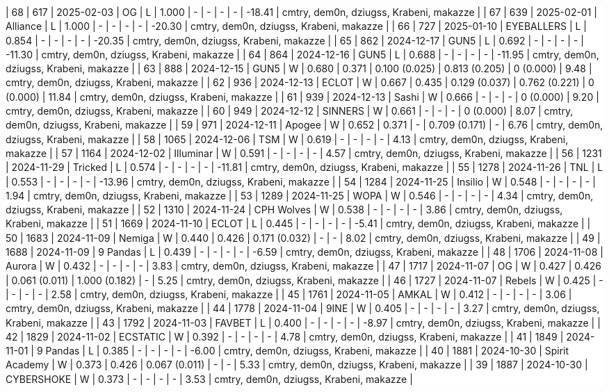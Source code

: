 |           68 |      617 | 2025-02-03 | OG              | L   | 1.000      | -            | -                | -                | -         |   -18.41 | cmtry, dem0n, dziugss, Krabeni, makazze |
|           67 |      639 | 2025-02-01 | Alliance        | L   | 1.000      | -            | -                | -                | -         |   -20.30 | cmtry, dem0n, dziugss, Krabeni, makazze |
|           66 |      727 | 2025-01-10 | EYEBALLERS      | L   | 0.854      | -            | -                | -                | -         |   -20.35 | cmtry, dem0n, dziugss, Krabeni, makazze |
|           65 |      862 | 2024-12-17 | GUN5            | L   | 0.692      | -            | -                | -                | -         |   -11.30 | cmtry, dem0n, dziugss, Krabeni, makazze |
|           64 |      864 | 2024-12-16 | GUN5            | L   | 0.688      | -            | -                | -                | -         |   -11.95 | cmtry, dem0n, dziugss, Krabeni, makazze |
|           63 |      888 | 2024-12-15 | GUN5            | W   | 0.680      | 0.371        | 0.100 (0.025)    | 0.813 (0.205)    | 0 (0.000) |     9.48 | cmtry, dem0n, dziugss, Krabeni, makazze |
|           62 |      936 | 2024-12-13 | ECLOT           | W   | 0.667      | 0.435        | 0.129 (0.037)    | 0.762 (0.221)    | 0 (0.000) |    11.84 | cmtry, dem0n, dziugss, Krabeni, makazze |
|           61 |      939 | 2024-12-13 | Sashi           | W   | 0.666      | -            | -                | -                | 0 (0.000) |     9.20 | cmtry, dem0n, dziugss, Krabeni, makazze |
|           60 |      949 | 2024-12-12 | SINNERS         | W   | 0.661      | -            | -                | -                | 0 (0.000) |     8.07 | cmtry, dem0n, dziugss, Krabeni, makazze |
|           59 |      971 | 2024-12-11 | Apogee          | W   | 0.652      | 0.371        | -                | 0.709 (0.171)    | -         |     6.76 | cmtry, dem0n, dziugss, Krabeni, makazze |
|           58 |     1065 | 2024-12-06 | TSM             | W   | 0.619      | -            | -                | -                | -         |     4.13 | cmtry, dem0n, dziugss, Krabeni, makazze |
|           57 |     1164 | 2024-12-02 | Illuminar       | W   | 0.591      | -            | -                | -                | -         |     4.57 | cmtry, dem0n, dziugss, Krabeni, makazze |
|           56 |     1231 | 2024-11-29 | Tricked         | L   | 0.574      | -            | -                | -                | -         |   -11.81 | cmtry, dem0n, dziugss, Krabeni, makazze |
|           55 |     1278 | 2024-11-26 | TNL             | L   | 0.553      | -            | -                | -                | -         |   -13.96 | cmtry, dem0n, dziugss, Krabeni, makazze |
|           54 |     1284 | 2024-11-25 | Insilio         | W   | 0.548      | -            | -                | -                | -         |     1.94 | cmtry, dem0n, dziugss, Krabeni, makazze |
|           53 |     1289 | 2024-11-25 | WOPA            | W   | 0.546      | -            | -                | -                | -         |     4.34 | cmtry, dem0n, dziugss, Krabeni, makazze |
|           52 |     1310 | 2024-11-24 | CPH Wolves      | W   | 0.538      | -            | -                | -                | -         |     3.86 | cmtry, dem0n, dziugss, Krabeni, makazze |
|           51 |     1669 | 2024-11-10 | ECLOT           | L   | 0.445      | -            | -                | -                | -         |    -5.41 | cmtry, dem0n, dziugss, Krabeni, makazze |
|           50 |     1683 | 2024-11-09 | Nemiga          | W   | 0.440      | 0.426        | 0.171 (0.032)    | -                | -         |     8.02 | cmtry, dem0n, dziugss, Krabeni, makazze |
|           49 |     1688 | 2024-11-09 | 9 Pandas        | L   | 0.439      | -            | -                | -                | -         |    -6.59 | cmtry, dem0n, dziugss, Krabeni, makazze |
|           48 |     1706 | 2024-11-08 | Aurora          | W   | 0.432      | -            | -                | -                | -         |     3.83 | cmtry, dem0n, dziugss, Krabeni, makazze |
|           47 |     1717 | 2024-11-07 | OG              | W   | 0.427      | 0.426        | 0.061 (0.011)    | 1.000 (0.182)    | -         |     5.25 | cmtry, dem0n, dziugss, Krabeni, makazze |
|           46 |     1727 | 2024-11-07 | Rebels          | W   | 0.425      | -            | -                | -                | -         |     2.58 | cmtry, dem0n, dziugss, Krabeni, makazze |
|           45 |     1761 | 2024-11-05 | AMKAL           | W   | 0.412      | -            | -                | -                | -         |     3.06 | cmtry, dem0n, dziugss, Krabeni, makazze |
|           44 |     1778 | 2024-11-04 | 9INE            | W   | 0.405      | -            | -                | -                | -         |     3.27 | cmtry, dem0n, dziugss, Krabeni, makazze |
|           43 |     1792 | 2024-11-03 | FAVBET          | L   | 0.400      | -            | -                | -                | -         |    -8.97 | cmtry, dem0n, dziugss, Krabeni, makazze |
|           42 |     1829 | 2024-11-02 | ECSTATIC        | W   | 0.392      | -            | -                | -                | -         |     4.78 | cmtry, dem0n, dziugss, Krabeni, makazze |
|           41 |     1849 | 2024-11-01 | 9 Pandas        | L   | 0.385      | -            | -                | -                | -         |    -6.00 | cmtry, dem0n, dziugss, Krabeni, makazze |
|           40 |     1881 | 2024-10-30 | Spirit Academy  | W   | 0.373      | 0.426        | 0.067 (0.011)    | -                | -         |     5.33 | cmtry, dem0n, dziugss, Krabeni, makazze |
|           39 |     1887 | 2024-10-30 | CYBERSHOKE      | W   | 0.373      | -            | -                | -                | -         |     3.53 | cmtry, dem0n, dziugss, Krabeni, makazze |